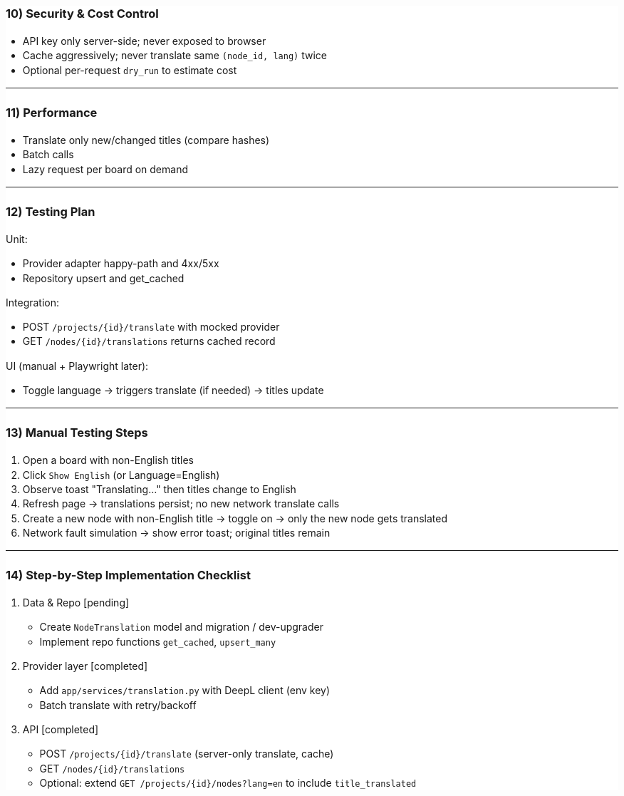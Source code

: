 
### 10) Security & Cost Control

- API key only server-side; never exposed to browser
- Cache aggressively; never translate same `(node_id, lang)` twice
- Optional per-request `dry_run` to estimate cost

---

### 11) Performance

- Translate only new/changed titles (compare hashes)
- Batch calls
- Lazy request per board on demand

---

### 12) Testing Plan

Unit:
- Provider adapter happy-path and 4xx/5xx
- Repository upsert and get_cached

Integration:
- POST `/projects/{id}/translate` with mocked provider
- GET `/nodes/{id}/translations` returns cached record

UI (manual + Playwright later):
- Toggle language → triggers translate (if needed) → titles update

---

### 13) Manual Testing Steps

1) Open a board with non-English titles
2) Click `Show English` (or Language=English)
3) Observe toast "Translating…" then titles change to English
4) Refresh page → translations persist; no new network translate calls
5) Create a new node with non-English title → toggle on → only the new node gets translated
6) Network fault simulation → show error toast; original titles remain

---

### 14) Step-by-Step Implementation Checklist

1. Data & Repo [pending]
   - Create `NodeTranslation` model and migration / dev-upgrader
   - Implement repo functions `get_cached`, `upsert_many`

2. Provider layer [completed]
   - Add `app/services/translation.py` with DeepL client (env key)
   - Batch translate with retry/backoff

3. API [completed]
   - POST `/projects/{id}/translate` (server-only translate, cache)
   - GET `/nodes/{id}/translations`
   - Optional: extend `GET /projects/{id}/nodes?lang=en` to include `title_translated`

